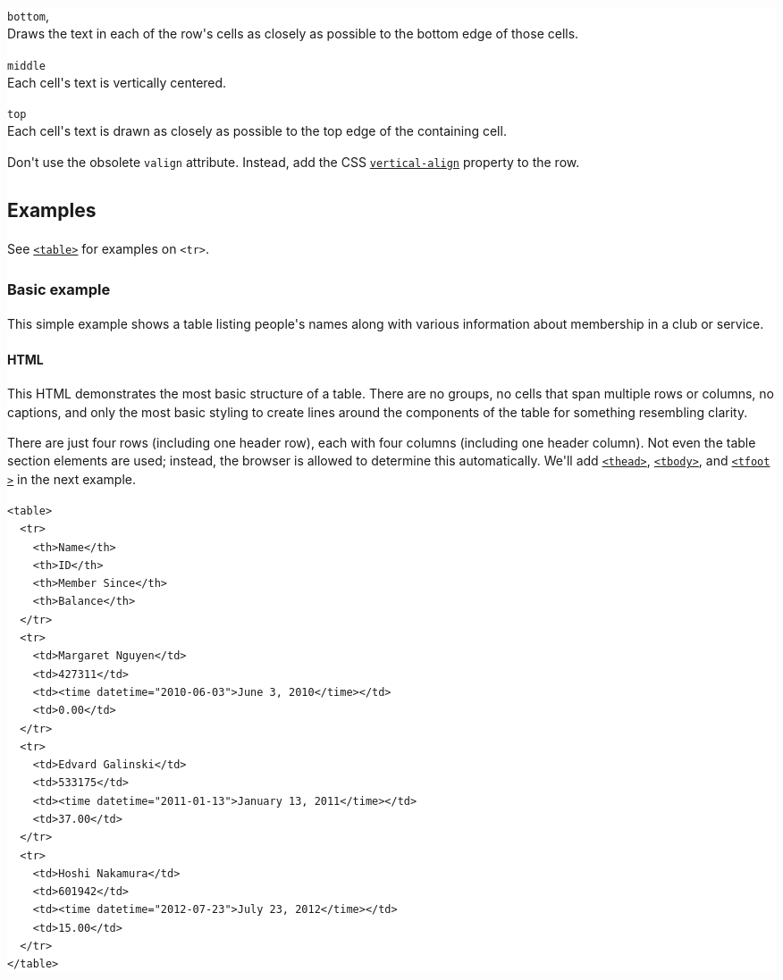  `bottom`,  
Draws the text in each of the row's cells as closely as possible to the bottom edge of those cells.

`middle`  
Each cell's text is vertically centered.

`top`  
Each cell's text is drawn as closely as possible to the top edge of the containing cell.

Don't use the obsolete `valign` attribute. Instead, add the CSS [`vertical-align`](https://developer.mozilla.org/en-US/docs/Web/CSS/vertical-align) property to the row.

Examples
--------

See [`<table>`](table) for examples on `<tr>`.

### Basic example

This simple example shows a table listing people's names along with various information about membership in a club or service.

#### HTML

This HTML demonstrates the most basic structure of a table. There are no groups, no cells that span multiple rows or columns, no captions, and only the most basic styling to create lines around the components of the table for something resembling clarity.

There are just four rows (including one header row), each with four columns (including one header column). Not even the table section elements are used; instead, the browser is allowed to determine this automatically. We'll add [`<thead>`](thead), [`<tbody>`](tbody), and [`<tfoot>`](tfoot) in the next example.

    <table>
      <tr>
        <th>Name</th>
        <th>ID</th>
        <th>Member Since</th>
        <th>Balance</th>
      </tr>
      <tr>
        <td>Margaret Nguyen</td>
        <td>427311</td>
        <td><time datetime="2010-06-03">June 3, 2010</time></td>
        <td>0.00</td>
      </tr>
      <tr>
        <td>Edvard Galinski</td>
        <td>533175</td>
        <td><time datetime="2011-01-13">January 13, 2011</time></td>
        <td>37.00</td>
      </tr>
      <tr>
        <td>Hoshi Nakamura</td>
        <td>601942</td>
        <td><time datetime="2012-07-23">July 23, 2012</time></td>
        <td>15.00</td>
      </tr>
    </table>
